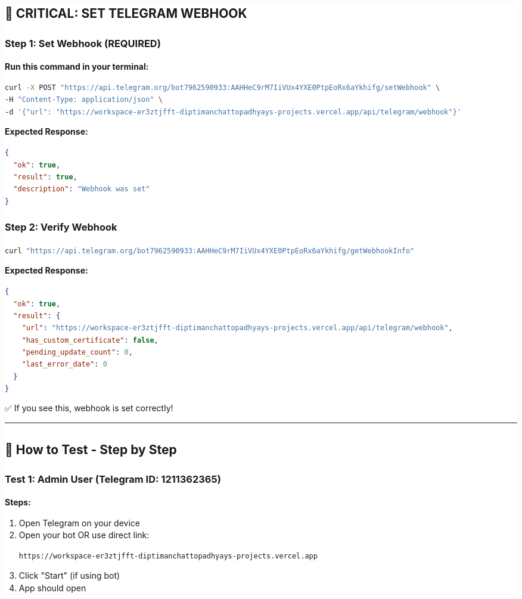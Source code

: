 
## 🤖 CRITICAL: SET TELEGRAM WEBHOOK

### Step 1: Set Webhook (REQUIRED)

**Run this command in your terminal:**

```bash
curl -X POST "https://api.telegram.org/bot7962590933:AAHHeC9rM7IiVUx4YXE0PtpEoRx6aYkhifg/setWebhook" \
-H "Content-Type: application/json" \
-d '{"url": "https://workspace-er3ztjfft-diptimanchattopadhyays-projects.vercel.app/api/telegram/webhook"}'
```

**Expected Response:**
```json
{
  "ok": true,
  "result": true,
  "description": "Webhook was set"
}
```

### Step 2: Verify Webhook

```bash
curl "https://api.telegram.org/bot7962590933:AAHHeC9rM7IiVUx4YXE0PtpEoRx6aYkhifg/getWebhookInfo"
```

**Expected Response:**
```json
{
  "ok": true,
  "result": {
    "url": "https://workspace-er3ztjfft-diptimanchattopadhyays-projects.vercel.app/api/telegram/webhook",
    "has_custom_certificate": false,
    "pending_update_count": 0,
    "last_error_date": 0
  }
}
```

✅ If you see this, webhook is set correctly!

---

## 🧪 How to Test - Step by Step

### Test 1: Admin User (Telegram ID: 1211362365)

**Steps:**
1. Open Telegram on your device
2. Open your bot OR use direct link:
   ```
   https://workspace-er3ztjfft-diptimanchattopadhyays-projects.vercel.app
   ```
3. Click "Start" (if using bot)
4. App should open

